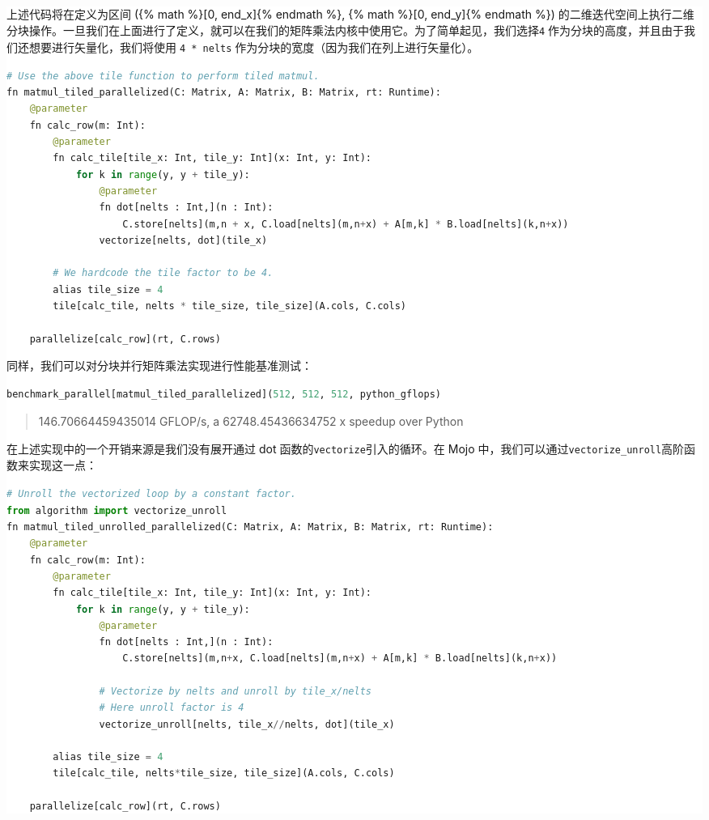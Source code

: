 上述代码将在定义为区间 ({% math %}[0, end_x]{% endmath %}, {% math %}[0, end_y]{% endmath %}) 的二维迭代空间上执行二维分块操作。一旦我们在上面进行了定义，就可以在我们的矩阵乘法内核中使用它。为了简单起见，我们选择`4` 作为分块的高度，并且由于我们还想要进行矢量化，我们将使用 `4 * nelts` 作为分块的宽度（因为我们在列上进行矢量化）。

```python
# Use the above tile function to perform tiled matmul.
fn matmul_tiled_parallelized(C: Matrix, A: Matrix, B: Matrix, rt: Runtime):
    @parameter
    fn calc_row(m: Int):
        @parameter
        fn calc_tile[tile_x: Int, tile_y: Int](x: Int, y: Int):
            for k in range(y, y + tile_y):
                @parameter
                fn dot[nelts : Int,](n : Int):
                    C.store[nelts](m,n + x, C.load[nelts](m,n+x) + A[m,k] * B.load[nelts](k,n+x))
                vectorize[nelts, dot](tile_x)

        # We hardcode the tile factor to be 4.
        alias tile_size = 4
        tile[calc_tile, nelts * tile_size, tile_size](A.cols, C.cols)

    parallelize[calc_row](rt, C.rows)
```

同样，我们可以对分块并行矩阵乘法实现进行性能基准测试：

```python
benchmark_parallel[matmul_tiled_parallelized](512, 512, 512, python_gflops)
```

> 146.70664459435014 GFLOP/s, a 62748.45436634752 x speedup over Python

在上述实现中的一个开销来源是我们没有展开通过 dot 函数的`vectorize`引入的循环。在 Mojo 中，我们可以通过`vectorize_unroll`高阶函数来实现这一点：

```python
# Unroll the vectorized loop by a constant factor.
from algorithm import vectorize_unroll
fn matmul_tiled_unrolled_parallelized(C: Matrix, A: Matrix, B: Matrix, rt: Runtime):
    @parameter
    fn calc_row(m: Int):
        @parameter
        fn calc_tile[tile_x: Int, tile_y: Int](x: Int, y: Int):
            for k in range(y, y + tile_y):
                @parameter
                fn dot[nelts : Int,](n : Int):
                    C.store[nelts](m,n+x, C.load[nelts](m,n+x) + A[m,k] * B.load[nelts](k,n+x))

                # Vectorize by nelts and unroll by tile_x/nelts
                # Here unroll factor is 4
                vectorize_unroll[nelts, tile_x//nelts, dot](tile_x)

        alias tile_size = 4
        tile[calc_tile, nelts*tile_size, tile_size](A.cols, C.cols)
      
    parallelize[calc_row](rt, C.rows)
```
